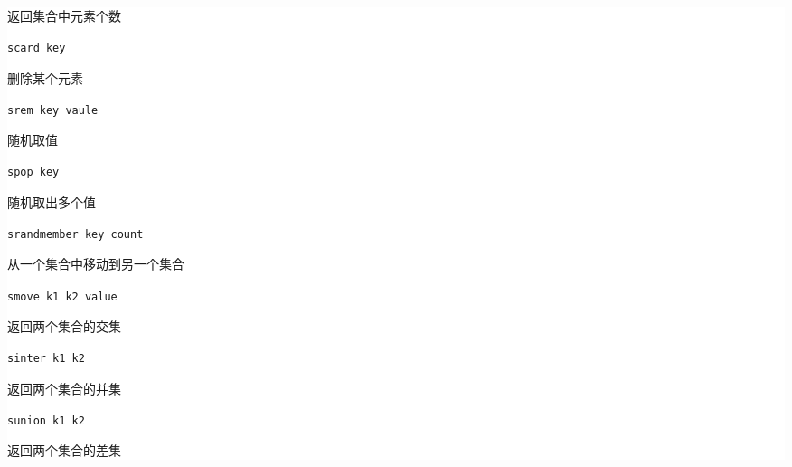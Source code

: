 

返回集合中元素个数



```shell
scard key
```



删除某个元素



```shell
srem key vaule
```



随机取值



```shell
spop key
```



随机取出多个值



```shell
srandmember key count
```



从一个集合中移动到另一个集合



```shell
smove k1 k2 value
```



返回两个集合的交集



```shell
sinter k1 k2
```



返回两个集合的并集



```shell
sunion k1 k2
```



返回两个集合的差集
